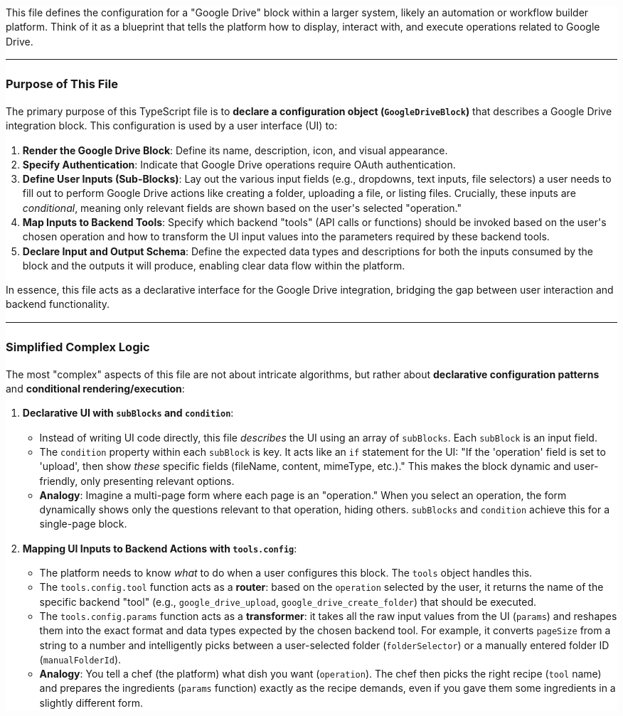 This file defines the configuration for a "Google Drive" block within a larger system, likely an automation or workflow builder platform. Think of it as a blueprint that tells the platform how to display, interact with, and execute operations related to Google Drive.

---

### Purpose of This File

The primary purpose of this TypeScript file is to **declare a configuration object (`GoogleDriveBlock`)** that describes a Google Drive integration block. This configuration is used by a user interface (UI) to:

1.  **Render the Google Drive Block**: Define its name, description, icon, and visual appearance.
2.  **Specify Authentication**: Indicate that Google Drive operations require OAuth authentication.
3.  **Define User Inputs (Sub-Blocks)**: Lay out the various input fields (e.g., dropdowns, text inputs, file selectors) a user needs to fill out to perform Google Drive actions like creating a folder, uploading a file, or listing files. Crucially, these inputs are *conditional*, meaning only relevant fields are shown based on the user's selected "operation."
4.  **Map Inputs to Backend Tools**: Specify which backend "tools" (API calls or functions) should be invoked based on the user's chosen operation and how to transform the UI input values into the parameters required by these backend tools.
5.  **Declare Input and Output Schema**: Define the expected data types and descriptions for both the inputs consumed by the block and the outputs it will produce, enabling clear data flow within the platform.

In essence, this file acts as a declarative interface for the Google Drive integration, bridging the gap between user interaction and backend functionality.

---

### Simplified Complex Logic

The most "complex" aspects of this file are not about intricate algorithms, but rather about **declarative configuration patterns** and **conditional rendering/execution**:

1.  **Declarative UI with `subBlocks` and `condition`**:
    *   Instead of writing UI code directly, this file *describes* the UI using an array of `subBlocks`. Each `subBlock` is an input field.
    *   The `condition` property within each `subBlock` is key. It acts like an `if` statement for the UI: "If the 'operation' field is set to 'upload', then show *these* specific fields (fileName, content, mimeType, etc.)." This makes the block dynamic and user-friendly, only presenting relevant options.
    *   **Analogy**: Imagine a multi-page form where each page is an "operation." When you select an operation, the form dynamically shows only the questions relevant to that operation, hiding others. `subBlocks` and `condition` achieve this for a single-page block.

2.  **Mapping UI Inputs to Backend Actions with `tools.config`**:
    *   The platform needs to know *what* to do when a user configures this block. The `tools` object handles this.
    *   The `tools.config.tool` function acts as a **router**: based on the `operation` selected by the user, it returns the name of the specific backend "tool" (e.g., `google_drive_upload`, `google_drive_create_folder`) that should be executed.
    *   The `tools.config.params` function acts as a **transformer**: it takes all the raw input values from the UI (`params`) and reshapes them into the exact format and data types expected by the chosen backend tool. For example, it converts `pageSize` from a string to a number and intelligently picks between a user-selected folder (`folderSelector`) or a manually entered folder ID (`manualFolderId`).
    *   **Analogy**: You tell a chef (the platform) what dish you want (`operation`). The chef then picks the right recipe (`tool` name) and prepares the ingredients (`params` function) exactly as the recipe demands, even if you gave them some ingredients in a slightly different form.
